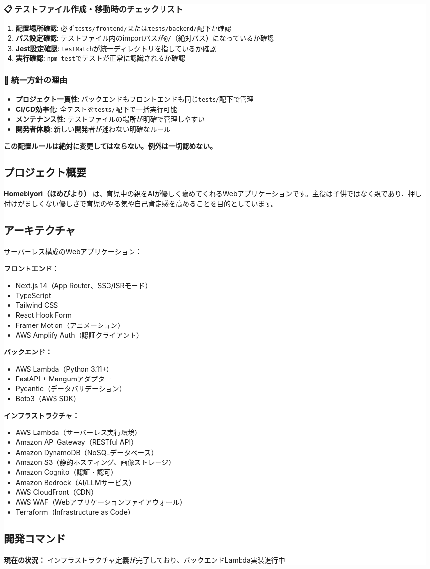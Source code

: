 ### 📋 テストファイル作成・移動時のチェックリスト
1. **配置場所確認**: 必ず`tests/frontend/`または`tests/backend/`配下か確認
2. **パス設定確認**: テストファイル内のimportパスが`@/`（絶対パス）になっているか確認
3. **Jest設定確認**: `testMatch`が統一ディレクトリを指しているか確認
4. **実行確認**: `npm test`でテストが正常に認識されるか確認

### 🎯 統一方針の理由
- **プロジェクト一貫性**: バックエンドもフロントエンドも同じ`tests/`配下で管理
- **CI/CD効率化**: 全テストを`tests/`配下で一括実行可能
- **メンテナンス性**: テストファイルの場所が明確で管理しやすい
- **開発者体験**: 新しい開発者が迷わない明確なルール

**この配置ルールは絶対に変更してはならない。例外は一切認めない。**

## プロジェクト概要

**Homebiyori（ほめびより）** は、育児中の親をAIが優しく褒めてくれるWebアプリケーションです。主役は子供ではなく親であり、押し付けがましくない優しさで育児のやる気や自己肯定感を高めることを目的としています。

## アーキテクチャ

サーバーレス構成のWebアプリケーション：

**フロントエンド：**
- Next.js 14（App Router、SSG/ISRモード）
- TypeScript
- Tailwind CSS
- React Hook Form
- Framer Motion（アニメーション）
- AWS Amplify Auth（認証クライアント）

**バックエンド：**
- AWS Lambda（Python 3.11+）
- FastAPI + Mangumアダプター
- Pydantic（データバリデーション）
- Boto3（AWS SDK）

**インフラストラクチャ：**
- AWS Lambda（サーバーレス実行環境）
- Amazon API Gateway（RESTful API）
- Amazon DynamoDB（NoSQLデータベース）
- Amazon S3（静的ホスティング、画像ストレージ）
- Amazon Cognito（認証・認可）
- Amazon Bedrock（AI/LLMサービス）
- AWS CloudFront（CDN）
- AWS WAF（Webアプリケーションファイアウォール）
- Terraform（Infrastructure as Code）

## 開発コマンド

**現在の状況：** インフラストラクチャ定義が完了しており、バックエンドLambda実装進行中
